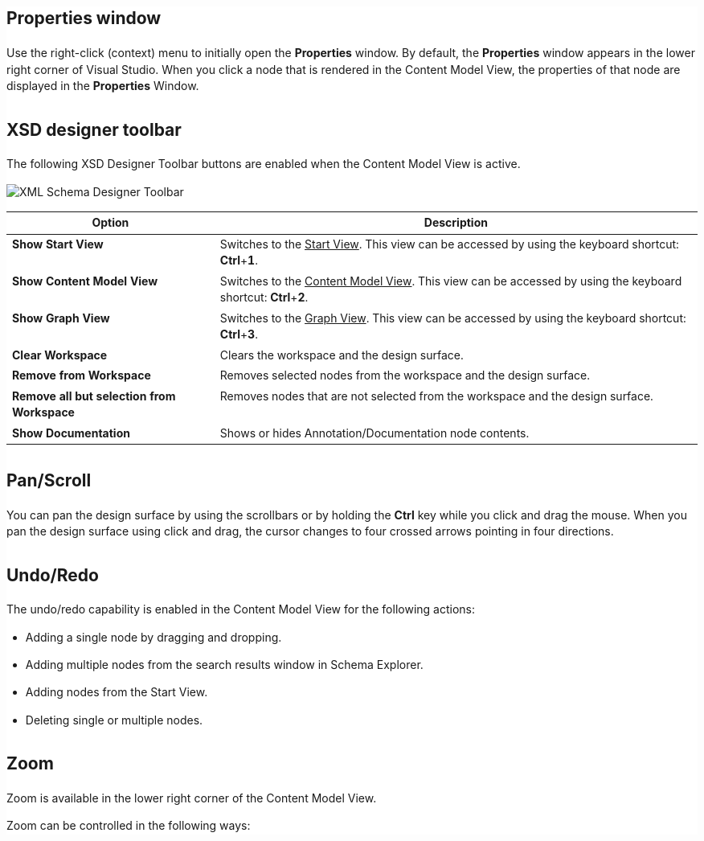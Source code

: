 ## Properties window

Use the right-click (context) menu to initially open the **Properties** window. By default, the **Properties** window appears in the lower right corner of Visual Studio. When you click a node that is rendered in the Content Model View, the properties of that node are displayed in the **Properties** Window.

## XSD designer toolbar

The following XSD Designer Toolbar buttons are enabled when the Content Model View is active.

![XML Schema Designer Toolbar](../xml-tools/media/xsdcontentmodelviewtoolbar.gif)

|Option|Description|
|-|-----------------|
|**Show Start View**|Switches to the [Start View](../xml-tools/start-view.md). This view can be accessed by using the keyboard shortcut: **Ctrl**+**1**.|
|**Show Content Model View**|Switches to the [Content Model View](../xml-tools/content-model-view.md). This view can be accessed by using the keyboard shortcut: **Ctrl**+**2**.|
|**Show Graph View**|Switches to the [Graph View](../xml-tools/graph-view.md). This view can be accessed by using the keyboard shortcut: **Ctrl**+**3**.|
|**Clear Workspace**|Clears the workspace and the design surface.|
|**Remove from Workspace**|Removes selected nodes from the workspace and the design surface.|
|**Remove all but selection from Workspace**|Removes nodes that are not selected from the workspace and the design surface.|
|**Show Documentation**|Shows or hides Annotation/Documentation node contents.|

## Pan/Scroll

You can pan the design surface by using the scrollbars or by holding the **Ctrl** key while you click and drag the mouse. When you pan the design surface using click and drag, the cursor changes to four crossed arrows pointing in four directions.

## Undo/Redo

The undo/redo capability is enabled in the Content Model View for the following actions:

- Adding a single node by dragging and dropping.

- Adding multiple nodes from the search results window in Schema Explorer.

- Adding nodes from the Start View.

- Deleting single or multiple nodes.

## Zoom

Zoom is available in the lower right corner of the Content Model View.

Zoom can be controlled in the following ways:
